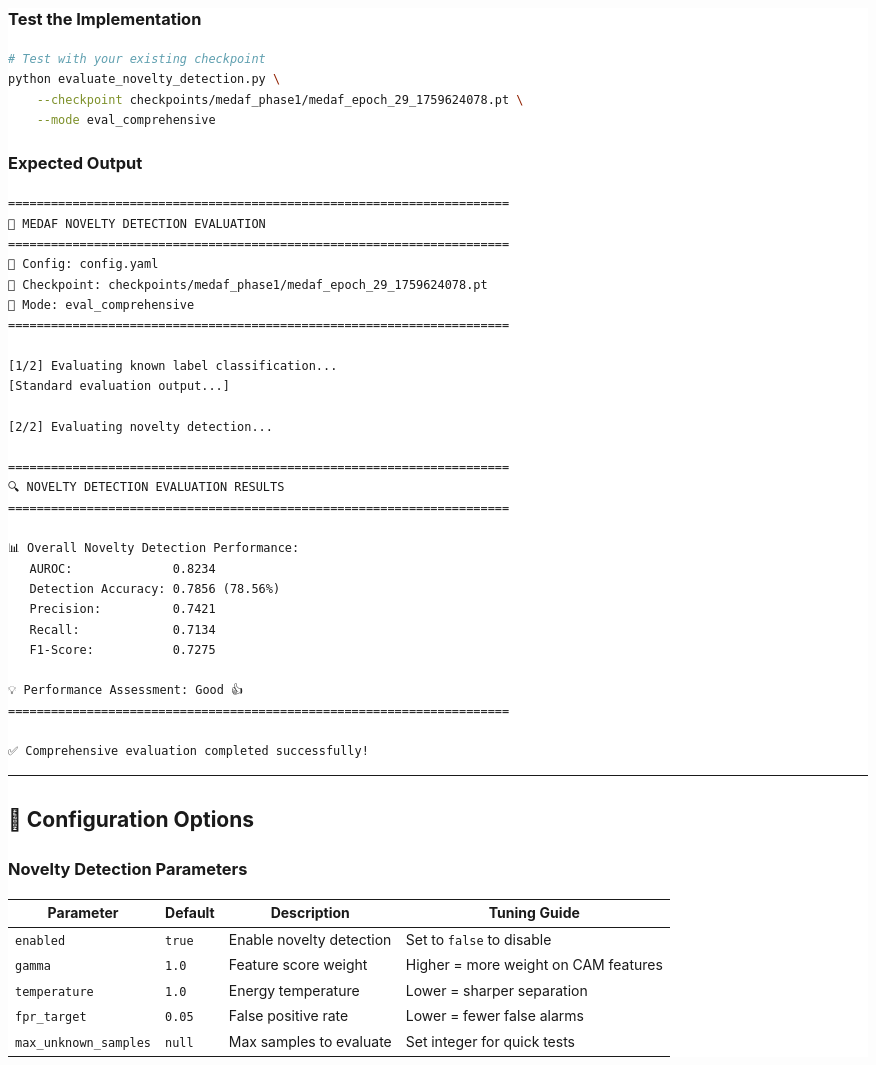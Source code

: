 ### Test the Implementation

```bash
# Test with your existing checkpoint
python evaluate_novelty_detection.py \
    --checkpoint checkpoints/medaf_phase1/medaf_epoch_29_1759624078.pt \
    --mode eval_comprehensive
```

### Expected Output

```
======================================================================
🚀 MEDAF NOVELTY DETECTION EVALUATION
======================================================================
📁 Config: config.yaml
💾 Checkpoint: checkpoints/medaf_phase1/medaf_epoch_29_1759624078.pt
🎯 Mode: eval_comprehensive
======================================================================

[1/2] Evaluating known label classification...
[Standard evaluation output...]

[2/2] Evaluating novelty detection...

======================================================================
🔍 NOVELTY DETECTION EVALUATION RESULTS
======================================================================

📊 Overall Novelty Detection Performance:
   AUROC:              0.8234
   Detection Accuracy: 0.7856 (78.56%)
   Precision:          0.7421
   Recall:             0.7134
   F1-Score:           0.7275

💡 Performance Assessment: Good 👍
======================================================================

✅ Comprehensive evaluation completed successfully!
```

---

## 🔧 Configuration Options

### Novelty Detection Parameters

| Parameter | Default | Description | Tuning Guide |
|-----------|---------|-------------|--------------|
| `enabled` | `true` | Enable novelty detection | Set to `false` to disable |
| `gamma` | `1.0` | Feature score weight | Higher = more weight on CAM features |
| `temperature` | `1.0` | Energy temperature | Lower = sharper separation |
| `fpr_target` | `0.05` | False positive rate | Lower = fewer false alarms |
| `max_unknown_samples` | `null` | Max samples to evaluate | Set integer for quick tests |
